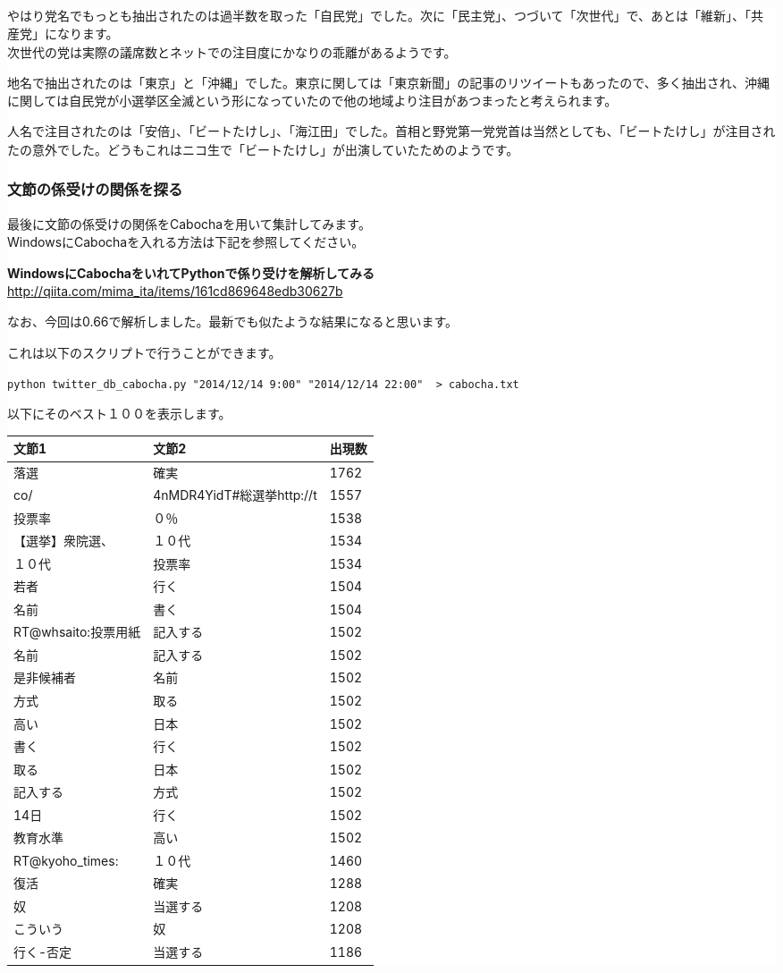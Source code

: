 やはり党名でもっとも抽出されたのは過半数を取った「自民党」でした。次に「民主党」、つづいて「次世代」で、あとは「維新」、「共産党」になります。  
次世代の党は実際の議席数とネットでの注目度にかなりの乖離があるようです。  
  
地名で抽出されたのは「東京」と「沖縄」でした。東京に関しては「東京新聞」の記事のリツイートもあったので、多く抽出され、沖縄に関しては自民党が小選挙区全滅という形になっていたので他の地域より注目があつまったと考えられます。  
  
人名で注目されたのは「安倍」、「ビートたけし」、「海江田」でした。首相と野党第一党党首は当然としても、「ビートたけし」が注目されたの意外でした。どうもこれはニコ生で「ビートたけし」が出演していたためのようです。  
  
  
  
### 文節の係受けの関係を探る  
最後に文節の係受けの関係をCabochaを用いて集計してみます。  
WindowsにCabochaを入れる方法は下記を参照してください。  
  
 **WindowsにCabochaをいれてPythonで係り受けを解析してみる**   
http://qiita.com/mima_ita/items/161cd869648edb30627b  
  
なお、今回は0.66で解析しました。最新でも似たような結果になると思います。  
  
これは以下のスクリプトで行うことができます。  
  
```
python twitter_db_cabocha.py "2014/12/14 9:00" "2014/12/14 22:00"  > cabocha.txt
```  
  
以下にそのベスト１００を表示します。  
  
|文節1|文節2|出現数|  
|:----|:----|:-----|  
|落選|確実|1762|  
|co/|4nMDR4YidT#総選挙http://t|1557|  
|投票率|０％|1538|  
|【選挙】衆院選、|１０代|1534|  
|１０代|投票率|1534|  
|若者|行く|1504|  
|名前|書く|1504|  
|RT@whsaito:投票用紙|記入する|1502|  
|名前|記入する|1502|  
|是非候補者|名前|1502|  
|方式|取る|1502|  
|高い|日本|1502|  
|書く|行く|1502|  
|取る|日本|1502|  
|記入する|方式|1502|  
|14日|行く|1502|  
|教育水準|高い|1502|  
|RT@kyoho_times:|１０代|1460|  
|復活|確実|1288|  
|奴|当選する|1208|  
|こういう|奴|1208|  
|行く-否定|当選する|1186|  